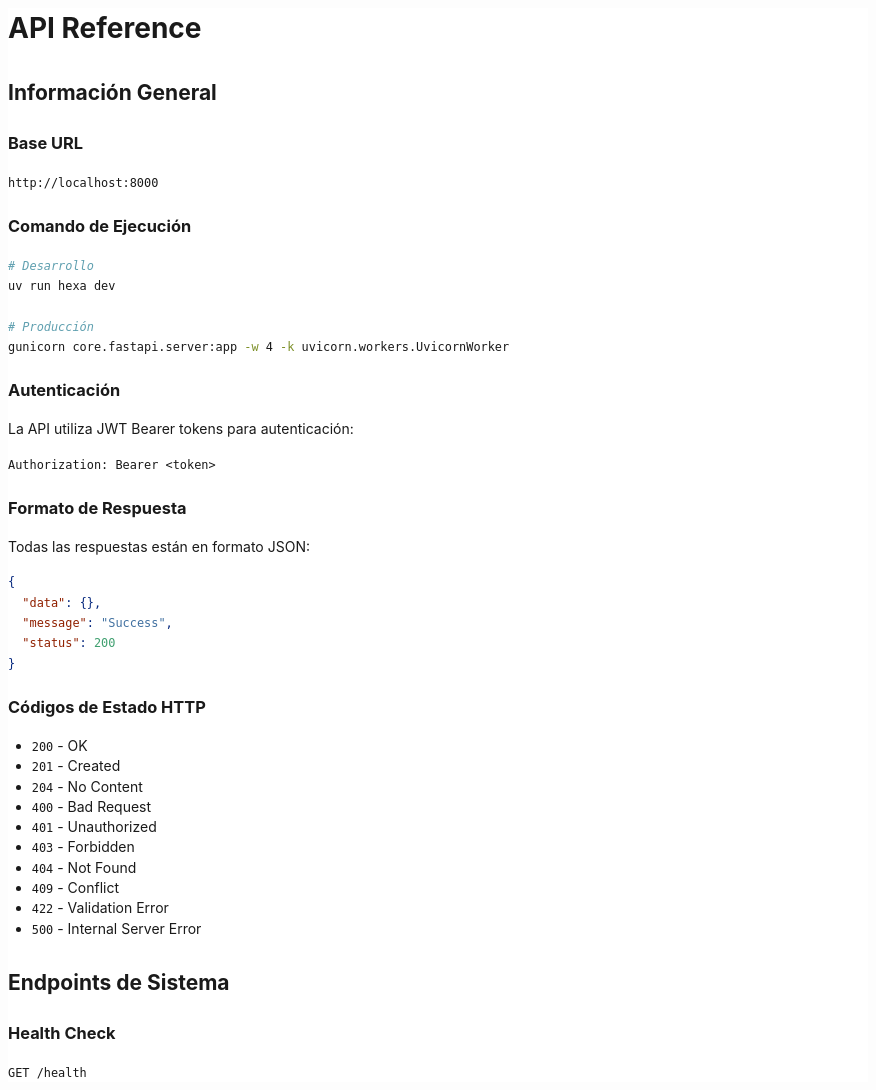 # API Reference

## Información General

### Base URL
```
http://localhost:8000
```

### Comando de Ejecución
```bash
# Desarrollo
uv run hexa dev

# Producción
gunicorn core.fastapi.server:app -w 4 -k uvicorn.workers.UvicornWorker
```

### Autenticación
La API utiliza JWT Bearer tokens para autenticación:
```
Authorization: Bearer <token>
```

### Formato de Respuesta
Todas las respuestas están en formato JSON:
```json
{
  "data": {},
  "message": "Success",
  "status": 200
}
```

### Códigos de Estado HTTP
- `200` - OK
- `201` - Created
- `204` - No Content
- `400` - Bad Request
- `401` - Unauthorized
- `403` - Forbidden
- `404` - Not Found
- `409` - Conflict
- `422` - Validation Error
- `500` - Internal Server Error

## Endpoints de Sistema

### Health Check
```http
GET /health
```
